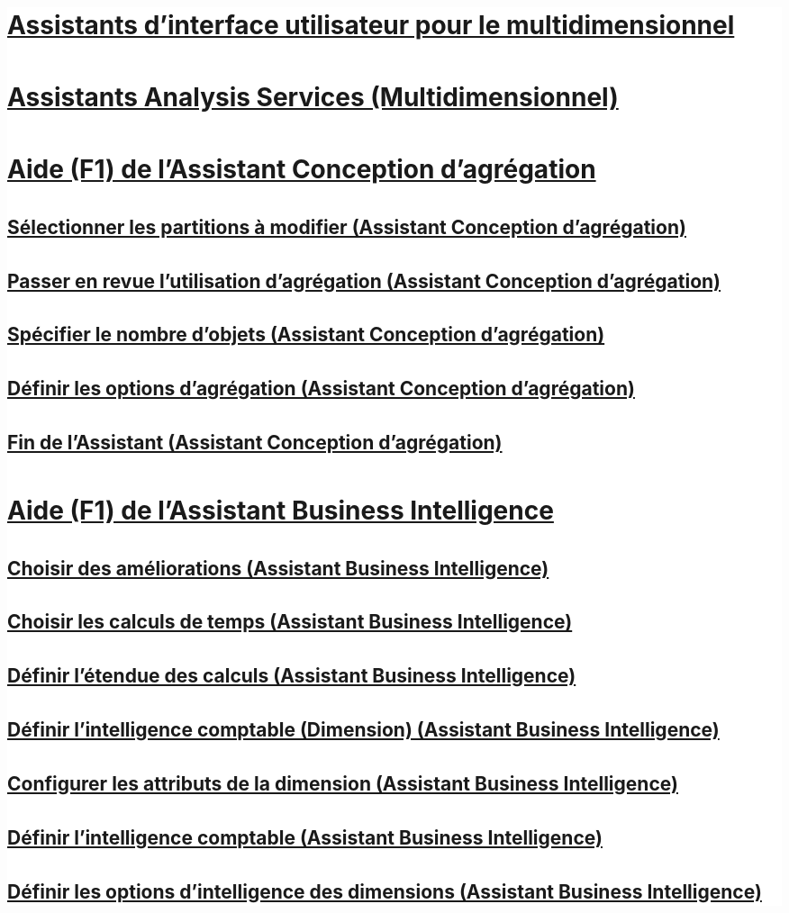 # [Assistants d’interface utilisateur pour le multidimensionnel](ui-wizards-multidimensional.md)

# [Assistants Analysis Services (Multidimensionnel)](../analysis-services-wizards-multidimensional-data.md)
# [Aide (F1) de l’Assistant Conception d’agrégation](../aggregation-design-wizard-f1-help.md)
## [Sélectionner les partitions à modifier (Assistant Conception d’agrégation)](../select-partitions-to-modify-aggregation-design-wizard.md)
## [Passer en revue l’utilisation d’agrégation (Assistant Conception d’agrégation)](../review-aggregation-usage-aggregation-design-wizard.md)
## [Spécifier le nombre d’objets (Assistant Conception d’agrégation)](../specify-object-counts-aggregation-design-wizard.md)
## [Définir les options d’agrégation (Assistant Conception d’agrégation)](../set-aggregation-options-aggregation-design-wizard.md)
## [Fin de l’Assistant (Assistant Conception d’agrégation)](../completing-the-wizard-aggregation-design-wizard.md)
# [Aide (F1) de l’Assistant Business Intelligence](../business-intelligence-wizard-f1-help.md)
## [Choisir des améliorations (Assistant Business Intelligence)](../choose-enhancement-business-intelligence-wizard.md)
## [Choisir les calculs de temps (Assistant Business Intelligence)](../choose-time-calculations-business-intelligence-wizard.md)
## [Définir l’étendue des calculs (Assistant Business Intelligence)](../define-scope-of-calculations-business-intelligence-wizard.md)
## [Définir l’intelligence comptable (Dimension) (Assistant Business Intelligence)](../define-account-intelligence-dimension-business-intelligence-wizard.md)
## [Configurer les attributs de la dimension (Assistant Business Intelligence)](../configure-dimension-attributes-business-intelligence-wizard.md)
## [Définir l’intelligence comptable (Assistant Business Intelligence)](../define-account-intelligence-business-intelligence-wizard.md)
## [Définir les options d’intelligence des dimensions (Assistant Business Intelligence)](../set-dimension-intelligence-options-business-intelligence-wizard.md)